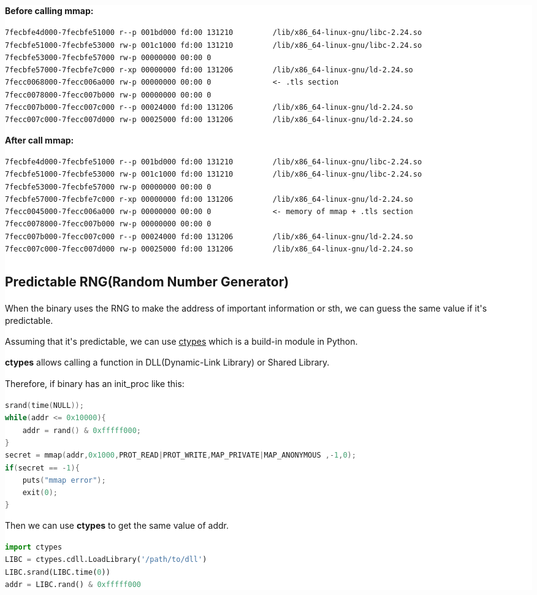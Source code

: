 **Before calling mmap:**

```
7fecbfe4d000-7fecbfe51000 r--p 001bd000 fd:00 131210         /lib/x86_64-linux-gnu/libc-2.24.so
7fecbfe51000-7fecbfe53000 rw-p 001c1000 fd:00 131210         /lib/x86_64-linux-gnu/libc-2.24.so
7fecbfe53000-7fecbfe57000 rw-p 00000000 00:00 0
7fecbfe57000-7fecbfe7c000 r-xp 00000000 fd:00 131206         /lib/x86_64-linux-gnu/ld-2.24.so
7fecc0068000-7fecc006a000 rw-p 00000000 00:00 0              <- .tls section
7fecc0078000-7fecc007b000 rw-p 00000000 00:00 0
7fecc007b000-7fecc007c000 r--p 00024000 fd:00 131206         /lib/x86_64-linux-gnu/ld-2.24.so
7fecc007c000-7fecc007d000 rw-p 00025000 fd:00 131206         /lib/x86_64-linux-gnu/ld-2.24.so
```

**After call mmap:**

```
7fecbfe4d000-7fecbfe51000 r--p 001bd000 fd:00 131210         /lib/x86_64-linux-gnu/libc-2.24.so
7fecbfe51000-7fecbfe53000 rw-p 001c1000 fd:00 131210         /lib/x86_64-linux-gnu/libc-2.24.so
7fecbfe53000-7fecbfe57000 rw-p 00000000 00:00 0
7fecbfe57000-7fecbfe7c000 r-xp 00000000 fd:00 131206         /lib/x86_64-linux-gnu/ld-2.24.so
7fecc0045000-7fecc006a000 rw-p 00000000 00:00 0              <- memory of mmap + .tls section
7fecc0078000-7fecc007b000 rw-p 00000000 00:00 0
7fecc007b000-7fecc007c000 r--p 00024000 fd:00 131206         /lib/x86_64-linux-gnu/ld-2.24.so
7fecc007c000-7fecc007d000 rw-p 00025000 fd:00 131206         /lib/x86_64-linux-gnu/ld-2.24.so
```

## Predictable RNG(Random Number Generator)

When the binary uses the RNG to make the address of important information or sth, we can guess the same value if it's predictable.

Assuming that it's predictable, we can use [ctypes](https://docs.python.org/2/library/ctypes.html) which is a build-in module in Python.

**ctypes** allows calling a function in DLL(Dynamic-Link Library) or Shared Library.

Therefore, if binary has an init_proc like this:

```c
srand(time(NULL));
while(addr <= 0x10000){
    addr = rand() & 0xfffff000;
}
secret = mmap(addr,0x1000,PROT_READ|PROT_WRITE,MAP_PRIVATE|MAP_ANONYMOUS ,-1,0);
if(secret == -1){
    puts("mmap error");
    exit(0);
}
```

Then we can use **ctypes** to get the same value of addr.

```python
import ctypes
LIBC = ctypes.cdll.LoadLibrary('/path/to/dll')
LIBC.srand(LIBC.time(0))
addr = LIBC.rand() & 0xfffff000
```

